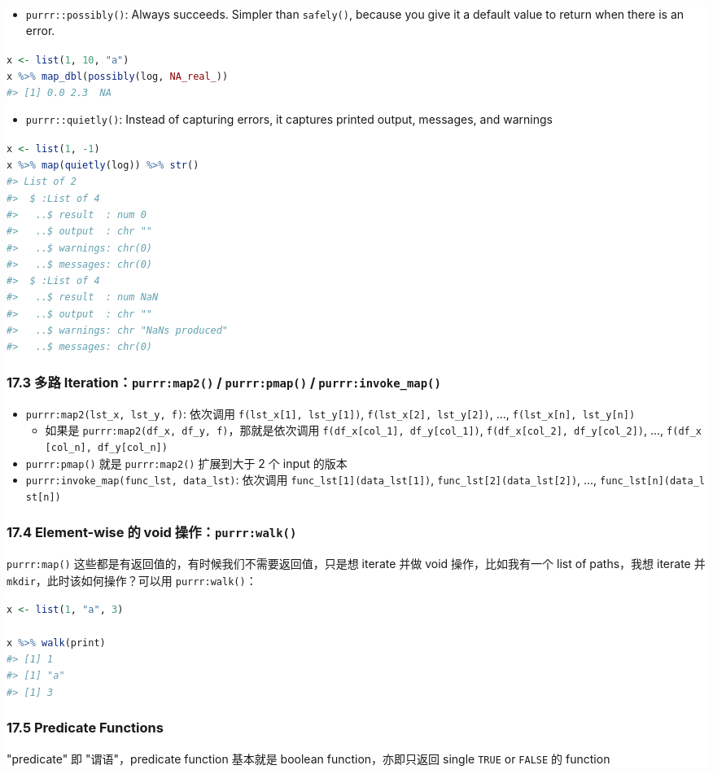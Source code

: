 - `purrr::possibly()`: Always succeeds. Simpler than `safely()`, because you give it a default value to return when there is an error.
```r
x <- list(1, 10, "a")
x %>% map_dbl(possibly(log, NA_real_))
#> [1] 0.0 2.3  NA
```
- `purrr::quietly()`: Instead of capturing errors, it captures printed output, messages, and warnings
```r
x <- list(1, -1)
x %>% map(quietly(log)) %>% str()
#> List of 2
#>  $ :List of 4
#>   ..$ result  : num 0
#>   ..$ output  : chr ""
#>   ..$ warnings: chr(0) 
#>   ..$ messages: chr(0) 
#>  $ :List of 4
#>   ..$ result  : num NaN
#>   ..$ output  : chr ""
#>   ..$ warnings: chr "NaNs produced"
#>   ..$ messages: chr(0)
```

### 17.3 多路 Iteration：`purrr:map2()` / `purrr:pmap()` / `purrr:invoke_map()`

- `purrr:map2(lst_x, lst_y, f)`: 依次调用 `f(lst_x[1], lst_y[1])`, `f(lst_x[2], lst_y[2])`, ..., `f(lst_x[n], lst_y[n])`
    - 如果是 `purrr:map2(df_x, df_y, f)`，那就是依次调用 `f(df_x[col_1], df_y[col_1])`, `f(df_x[col_2], df_y[col_2])`, ..., `f(df_x[col_n], df_y[col_n])`
- `purrr:pmap()` 就是 `purrr:map2()` 扩展到大于 2 个 input 的版本
- `purrr:invoke_map(func_lst, data_lst)`: 依次调用 `func_lst[1](data_lst[1])`, `func_lst[2](data_lst[2])`, ..., `func_lst[n](data_lst[n])`

### 17.4 Element-wise 的 void 操作：`purrr:walk()`

`purrr:map()` 这些都是有返回值的，有时候我们不需要返回值，只是想 iterate 并做 void 操作，比如我有一个 list of paths，我想 iterate 并 `mkdir`，此时该如何操作？可以用 `purrr:walk()`：

```r
x <- list(1, "a", 3)

x %>% walk(print)
#> [1] 1
#> [1] "a"
#> [1] 3
```

### 17.5 Predicate Functions

"predicate" 即 "谓语"，predicate function 基本就是 boolean function，亦即只返回 single `TRUE` or `FALSE` 的 function


[Chapter 21 - R Markdown]: https://farm5.staticflickr.com/4912/46120175122_3361a842c9_z_d.jpg
[Part I - Exploration]: https://farm5.staticflickr.com/4866/46120175052_df275ae438_z_d.jpg
[Part II - Wrangle]: https://farm5.staticflickr.com/4894/46120174952_b882541c26_z_d.jpg
[Part III - Program]: https://farm5.staticflickr.com/4871/46120175002_f947ec6ee8_z_d.jpg
[Part IV - Model]: https://farm5.staticflickr.com/4834/46120174882_20a733b994_z_d.jpg
[Part V - Communicate]: https://farm5.staticflickr.com/4858/46120174832_5fc4e85075_z_d.jpg
[tidyverse]: https://farm5.staticflickr.com/4883/45258677075_0357a7bde4_z_d.jpg
[tidyverse_wickham_pres]: https://farm5.staticflickr.com/4912/45258677005_97af07dce7_z_d.jpg